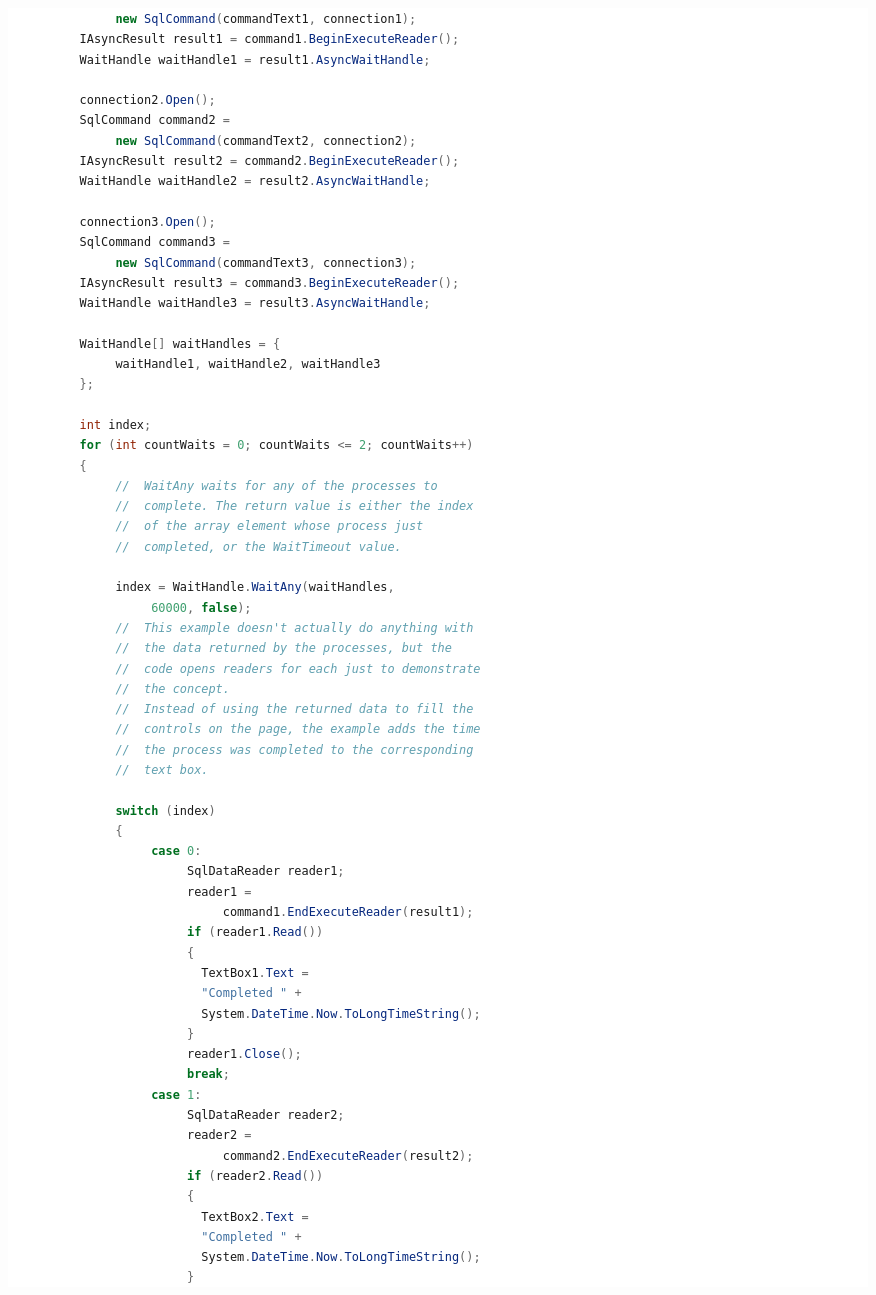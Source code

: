 ```csharp
               new SqlCommand(commandText1, connection1);
          IAsyncResult result1 = command1.BeginExecuteReader();
          WaitHandle waitHandle1 = result1.AsyncWaitHandle;

          connection2.Open();
          SqlCommand command2 =
               new SqlCommand(commandText2, connection2);
          IAsyncResult result2 = command2.BeginExecuteReader();
          WaitHandle waitHandle2 = result2.AsyncWaitHandle;

          connection3.Open();
          SqlCommand command3 =
               new SqlCommand(commandText3, connection3);
          IAsyncResult result3 = command3.BeginExecuteReader();
          WaitHandle waitHandle3 = result3.AsyncWaitHandle;

          WaitHandle[] waitHandles = {
               waitHandle1, waitHandle2, waitHandle3
          };

          int index;
          for (int countWaits = 0; countWaits <= 2; countWaits++)
          {
               //  WaitAny waits for any of the processes to
               //  complete. The return value is either the index
               //  of the array element whose process just
               //  completed, or the WaitTimeout value.

               index = WaitHandle.WaitAny(waitHandles,
                    60000, false);
               //  This example doesn't actually do anything with
               //  the data returned by the processes, but the
               //  code opens readers for each just to demonstrate
               //  the concept.
               //  Instead of using the returned data to fill the
               //  controls on the page, the example adds the time
               //  the process was completed to the corresponding
               //  text box.

               switch (index)
               {
                    case 0:
                         SqlDataReader reader1;
                         reader1 =
                              command1.EndExecuteReader(result1);
                         if (reader1.Read())
                         {
                           TextBox1.Text =
                           "Completed " +
                           System.DateTime.Now.ToLongTimeString();
                         }
                         reader1.Close();
                         break;
                    case 1:
                         SqlDataReader reader2;
                         reader2 =
                              command2.EndExecuteReader(result2);
                         if (reader2.Read())
                         {
                           TextBox2.Text =
                           "Completed " +
                           System.DateTime.Now.ToLongTimeString();
                         }
```